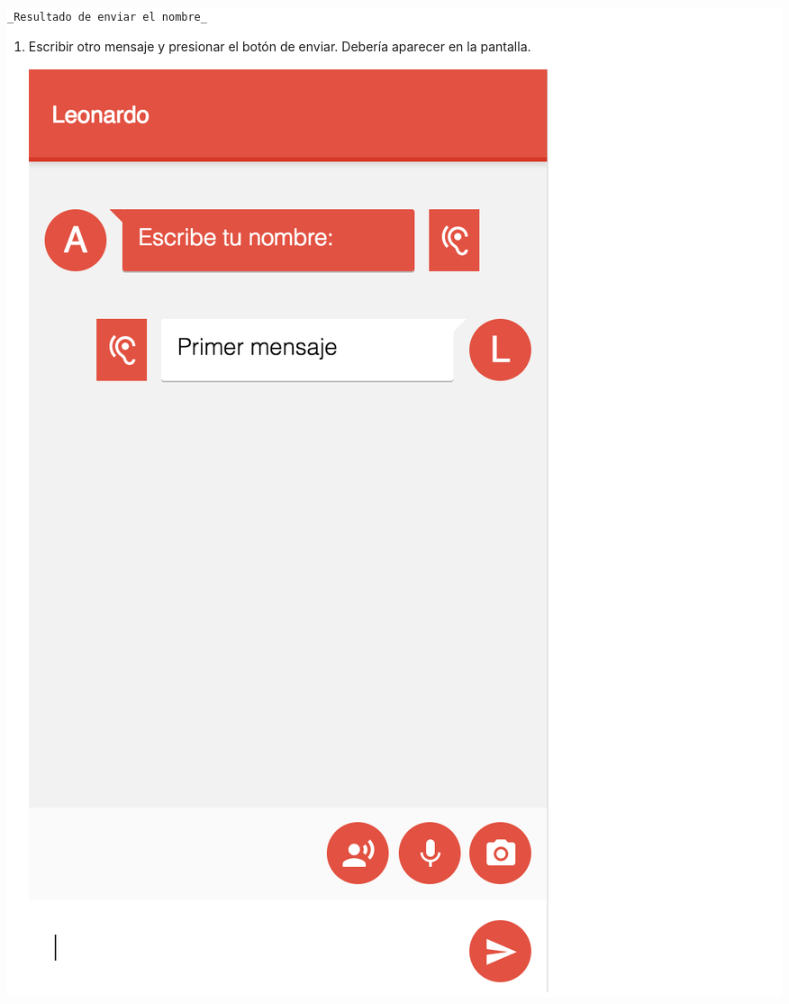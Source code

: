    _Resultado de enviar el nombre_
    
1. Escribir otro mensaje y presionar el botón de enviar. Debería aparecer en la pantalla.

    ![Resultado de enviar un mensaje](./images/new-message.png)
